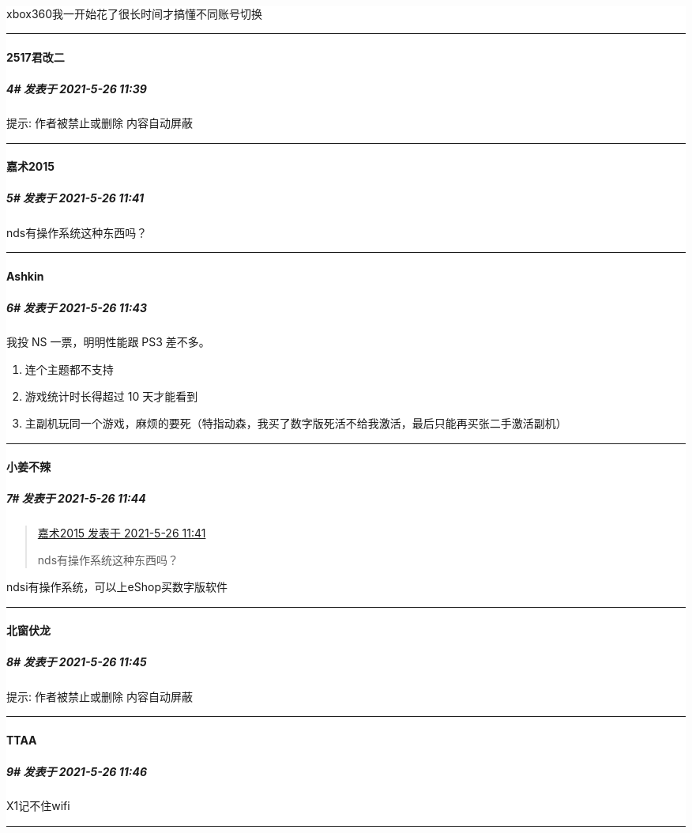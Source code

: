 xbox360我一开始花了很长时间才搞懂不同账号切换

*****

####  2517君改二  
##### 4#       发表于 2021-5-26 11:39

提示: 作者被禁止或删除 内容自动屏蔽

*****

####  嘉术2015  
##### 5#       发表于 2021-5-26 11:41

nds有操作系统这种东西吗？

*****

####  Ashkin  
##### 6#       发表于 2021-5-26 11:43

我投 NS 一票，明明性能跟 PS3 差不多。

1. 连个主题都不支持

2. 游戏统计时长得超过 10 天才能看到

3. 主副机玩同一个游戏，麻烦的要死（特指动森，我买了数字版死活不给我激活，最后只能再买张二手激活副机）

*****

####  小姜不辣  
##### 7#       发表于 2021-5-26 11:44

<blockquote><a href="httphttps://stage1st.com/2b/forum.php?mod=redirect&amp;goto=findpost&amp;pid=51373793&amp;ptid=2006153" target="_blank">嘉术2015 发表于 2021-5-26 11:41</a>

nds有操作系统这种东西吗？</blockquote>
ndsi有操作系统，可以上eShop买数字版软件

*****

####  北窗伏龙  
##### 8#       发表于 2021-5-26 11:45

提示: 作者被禁止或删除 内容自动屏蔽

*****

####  TTAA  
##### 9#       发表于 2021-5-26 11:46

X1记不住wifi

*****
